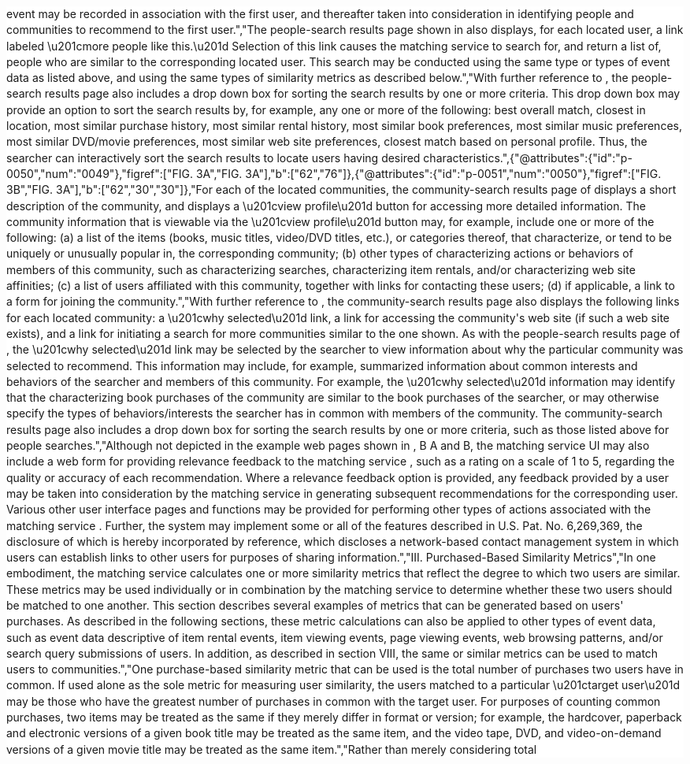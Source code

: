 event may be recorded in association with the first user, and thereafter taken into consideration in identifying people and communities to recommend to the first user.","The people-search results page shown in  also displays, for each located user, a link labeled \u201cmore people like this.\u201d Selection of this link causes the matching service  to search for, and return a list of, people who are similar to the corresponding located user. This search may be conducted using the same type or types of event data as listed above, and using the same types of similarity metrics as described below.","With further reference to , the people-search results page also includes a drop down box  for sorting the search results by one or more criteria. This drop down box  may provide an option to sort the search results by, for example, any one or more of the following: best overall match, closest in location, most similar purchase history, most similar rental history, most similar book preferences, most similar music preferences, most similar DVD\/movie preferences, most similar web site preferences, closest match based on personal profile. Thus, the searcher can interactively sort the search results to locate users having desired characteristics.",{"@attributes":{"id":"p-0050","num":"0049"},"figref":["FIG. 3A","FIG. 3A"],"b":["62","76"]},{"@attributes":{"id":"p-0051","num":"0050"},"figref":["FIG. 3B","FIG. 3A"],"b":["62","30","30"]},"For each of the located communities, the community-search results page of  displays a short description of the community, and displays a \u201cview profile\u201d button for accessing more detailed information. The community information that is viewable via the \u201cview profile\u201d button may, for example, include one or more of the following: (a) a list of the items (books, music titles, video\/DVD titles, etc.), or categories thereof, that characterize, or tend to be uniquely or unusually popular in, the corresponding community; (b) other types of characterizing actions or behaviors of members of this community, such as characterizing searches, characterizing item rentals, and\/or characterizing web site affinities; (c) a list of users affiliated with this community, together with links for contacting these users; (d) if applicable, a link to a form for joining the community.","With further reference to , the community-search results page also displays the following links for each located community: a \u201cwhy selected\u201d link, a link for accessing the community's web site (if such a web site exists), and a link for initiating a search for more communities similar to the one shown. As with the people-search results page of , the \u201cwhy selected\u201d link may be selected by the searcher to view information about why the particular community was selected to recommend. This information may include, for example, summarized information about common interests and behaviors of the searcher and members of this community. For example, the \u201cwhy selected\u201d information may identify that the characterizing book purchases of the community are similar to the book purchases of the searcher, or may otherwise specify the types of behaviors\/interests the searcher has in common with members of the community. The community-search results page also includes a drop down box  for sorting the search results by one or more criteria, such as those listed above for people searches.","Although not depicted in the example web pages shown in , B A and B, the matching service UI may also include a web form for providing relevance feedback to the matching service , such as a rating on a scale of 1 to 5, regarding the quality or accuracy of each recommendation. Where a relevance feedback option is provided, any feedback provided by a user may be taken into consideration by the matching service in generating subsequent recommendations for the corresponding user. Various other user interface pages and functions may be provided for performing other types of actions associated with the matching service . Further, the system  may implement some or all of the features described in U.S. Pat. No. 6,269,369, the disclosure of which is hereby incorporated by reference, which discloses a network-based contact management system in which users can establish links to other users for purposes of sharing information.","III. Purchased-Based Similarity Metrics","In one embodiment, the matching service  calculates one or more similarity metrics that reflect the degree to which two users are similar. These metrics may be used individually or in combination by the matching service to determine whether these two users should be matched to one another. This section describes several examples of metrics that can be generated based on users' purchases. As described in the following sections, these metric calculations can also be applied to other types of event data, such as event data descriptive of item rental events, item viewing events, page viewing events, web browsing patterns, and\/or search query submissions of users. In addition, as described in section VIII, the same or similar metrics can be used to match users to communities.","One purchase-based similarity metric that can be used is the total number of purchases two users have in common. If used alone as the sole metric for measuring user similarity, the users matched to a particular \u201ctarget user\u201d may be those who have the greatest number of purchases in common with the target user. For purposes of counting common purchases, two items may be treated as the same if they merely differ in format or version; for example, the hardcover, paperback and electronic versions of a given book title may be treated as the same item, and the video tape, DVD, and video-on-demand versions of a given movie title may be treated as the same item.","Rather than merely considering total